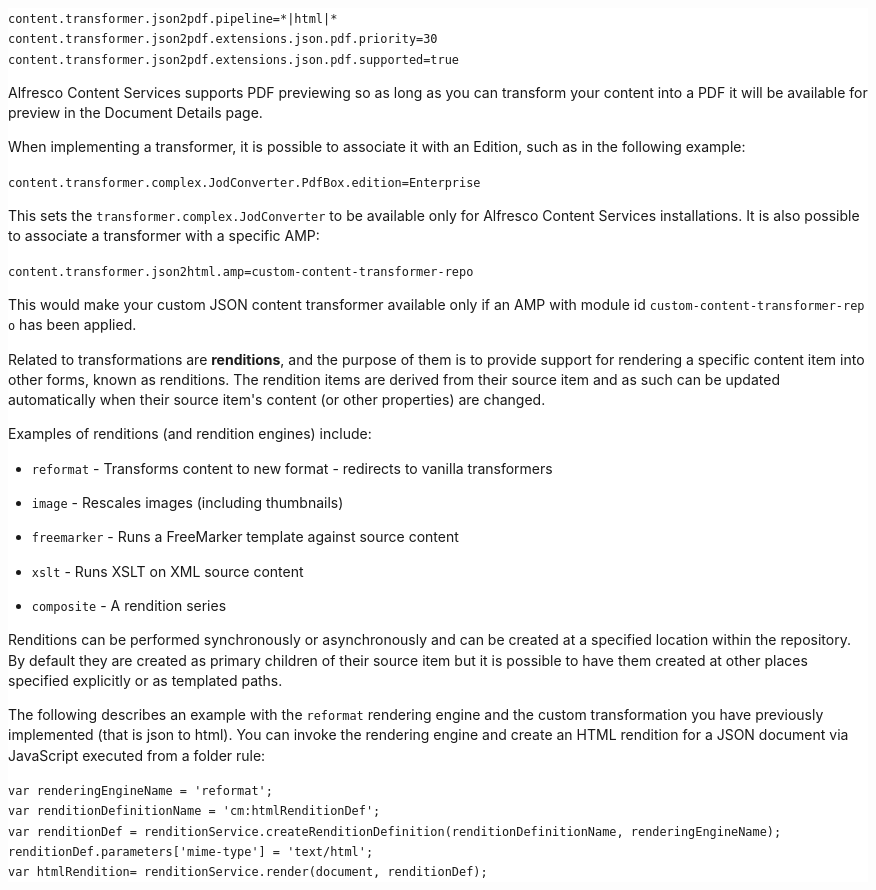 ```
content.transformer.json2pdf.pipeline=*|html|*
content.transformer.json2pdf.extensions.json.pdf.priority=30
content.transformer.json2pdf.extensions.json.pdf.supported=true
```

 Alfresco Content Services supports PDF previewing so as long as you can transform your content into a PDF it will be available for preview in the Document Details page.

 When implementing a transformer, it is possible to associate it with an Edition, such as in the following example:

```
content.transformer.complex.JodConverter.PdfBox.edition=Enterprise
```

This sets the `transformer.complex.JodConverter` to be available only for Alfresco Content Services installations. It is also possible to associate a transformer with a specific AMP:

```
content.transformer.json2html.amp=custom-content-transformer-repo
```

This would make your custom JSON content transformer available only if an AMP with module id `custom-content-transformer-repo` has been applied.

Related to transformations are **renditions**, and the purpose of them is to provide support for rendering a specific content item into other forms, known as renditions. The rendition items are derived from their source item and as such can be updated automatically when their source item's content \(or other properties\) are changed.

 Examples of renditions \(and rendition engines\) include:

 -   `reformat` - Transforms content to new format - redirects to vanilla transformers

-   `image` - Rescales images \(including thumbnails\)

-   `freemarker` - Runs a FreeMarker template against source content

-   `xslt` - Runs XSLT on XML source content

-   `composite` - A rendition series

 Renditions can be performed synchronously or asynchronously and can be created at a specified location within the repository. By default they are created as primary children of their source item but it is possible to have them created at other places specified explicitly or as templated paths.

 The following describes an example with the `reformat` rendering engine and the custom transformation you have previously implemented \(that is json to html\). You can invoke the rendering engine and create an HTML rendition for a JSON document via JavaScript executed from a folder rule:

 ```
var renderingEngineName = 'reformat';
var renditionDefinitionName = 'cm:htmlRenditionDef';
var renditionDef = renditionService.createRenditionDefinition(renditionDefinitionName, renderingEngineName);
renditionDef.parameters['mime-type'] = 'text/html';
var htmlRendition= renditionService.render(document, renditionDef);
```
